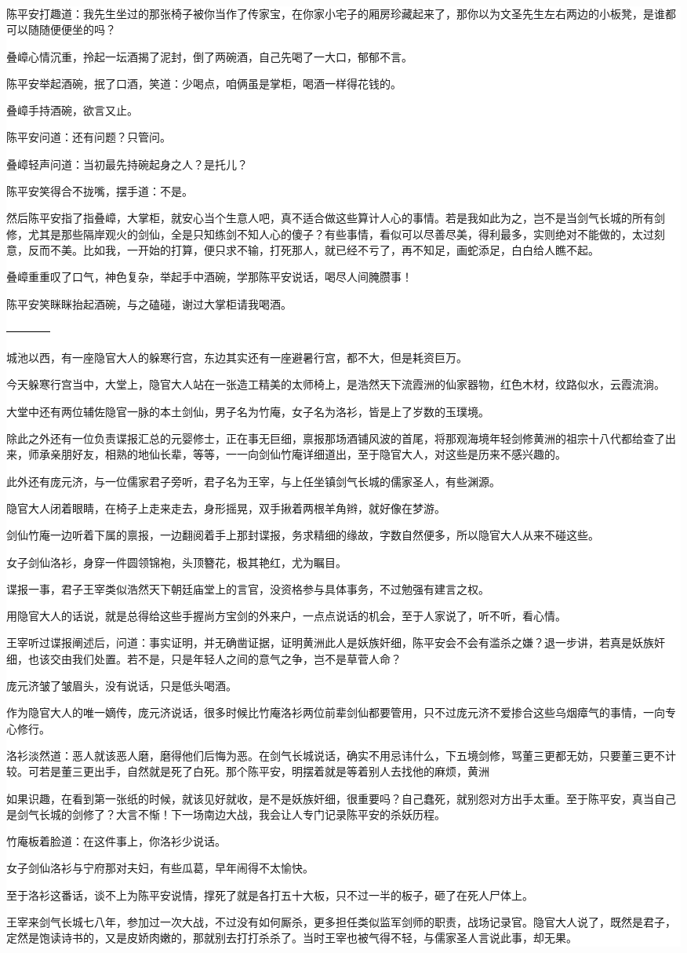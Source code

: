   陈平安打趣道：我先生坐过的那张椅子被你当作了传家宝，在你家小宅子的厢房珍藏起来了，那你以为文圣先生左右两边的小板凳，是谁都可以随随便便坐的吗？

   叠嶂心情沉重，拎起一坛酒揭了泥封，倒了两碗酒，自己先喝了一大口，郁郁不言。

   陈平安举起酒碗，抿了口酒，笑道：少喝点，咱俩虽是掌柜，喝酒一样得花钱的。

   叠嶂手持酒碗，欲言又止。

   陈平安问道：还有问题？只管问。

   叠嶂轻声问道：当初最先持碗起身之人？是托儿？

   陈平安笑得合不拢嘴，摆手道：不是。

   然后陈平安指了指叠嶂，大掌柜，就安心当个生意人吧，真不适合做这些算计人心的事情。若是我如此为之，岂不是当剑气长城的所有剑修，尤其是那些隔岸观火的剑仙，全是只知练剑不知人心的傻子？有些事情，看似可以尽善尽美，得利最多，实则绝对不能做的，太过刻意，反而不美。比如我，一开始的打算，便只求不输，打死那人，就已经不亏了，再不知足，画蛇添足，白白给人瞧不起。

   叠嶂重重叹了口气，神色复杂，举起手中酒碗，学那陈平安说话，喝尽人间腌臜事！

   陈平安笑眯眯抬起酒碗，与之磕碰，谢过大掌柜请我喝酒。

   ————

   城池以西，有一座隐官大人的躲寒行宫，东边其实还有一座避暑行宫，都不大，但是耗资巨万。

   今天躲寒行宫当中，大堂上，隐官大人站在一张造工精美的太师椅上，是浩然天下流霞洲的仙家器物，红色木材，纹路似水，云霞流淌。

   大堂中还有两位辅佐隐官一脉的本土剑仙，男子名为竹庵，女子名为洛衫，皆是上了岁数的玉璞境。

   除此之外还有一位负责谍报汇总的元婴修士，正在事无巨细，禀报那场酒铺风波的首尾，将那观海境年轻剑修黄洲的祖宗十八代都给查了出来，师承亲朋好友，相熟的地仙长辈，等等，一一向剑仙竹庵详细道出，至于隐官大人，对这些是历来不感兴趣的。

   此外还有庞元济，与一位儒家君子旁听，君子名为王宰，与上任坐镇剑气长城的儒家圣人，有些渊源。

   隐官大人闭着眼睛，在椅子上走来走去，身形摇晃，双手揪着两根羊角辫，就好像在梦游。

   剑仙竹庵一边听着下属的禀报，一边翻阅着手上那封谍报，务求精细的缘故，字数自然便多，所以隐官大人从来不碰这些。

   女子剑仙洛衫，身穿一件圆领锦袍，头顶簪花，极其艳红，尤为瞩目。

   谍报一事，君子王宰类似浩然天下朝廷庙堂上的言官，没资格参与具体事务，不过勉强有建言之权。

   用隐官大人的话说，就是总得给这些手握尚方宝剑的外来户，一点点说话的机会，至于人家说了，听不听，看心情。

   王宰听过谍报阐述后，问道：事实证明，并无确凿证据，证明黄洲此人是妖族奸细，陈平安会不会有滥杀之嫌？退一步讲，若真是妖族奸细，也该交由我们处置。若不是，只是年轻人之间的意气之争，岂不是草菅人命？

   庞元济皱了皱眉头，没有说话，只是低头喝酒。

   作为隐官大人的唯一嫡传，庞元济说话，很多时候比竹庵洛衫两位前辈剑仙都要管用，只不过庞元济不爱掺合这些乌烟瘴气的事情，一向专心修行。

   洛衫淡然道：恶人就该恶人磨，磨得他们后悔为恶。在剑气长城说话，确实不用忌讳什么，下五境剑修，骂董三更都无妨，只要董三更不计较。可若是董三更出手，自然就是死了白死。那个陈平安，明摆着就是等着别人去找他的麻烦，黄洲

   如果识趣，在看到第一张纸的时候，就该见好就收，是不是妖族奸细，很重要吗？自己蠢死，就别怨对方出手太重。至于陈平安，真当自己是剑气长城的剑修了？大言不惭！下一场南边大战，我会让人专门记录陈平安的杀妖历程。

   竹庵板着脸道：在这件事上，你洛衫少说话。

   女子剑仙洛衫与宁府那对夫妇，有些瓜葛，早年闹得不太愉快。

   至于洛衫这番话，谈不上为陈平安说情，撑死了就是各打五十大板，只不过一半的板子，砸了在死人尸体上。

   王宰来剑气长城七八年，参加过一次大战，不过没有如何厮杀，更多担任类似监军剑师的职责，战场记录官。隐官大人说了，既然是君子，定然是饱读诗书的，又是皮娇肉嫩的，那就别去打打杀杀了。当时王宰也被气得不轻，与儒家圣人言说此事，却无果。
